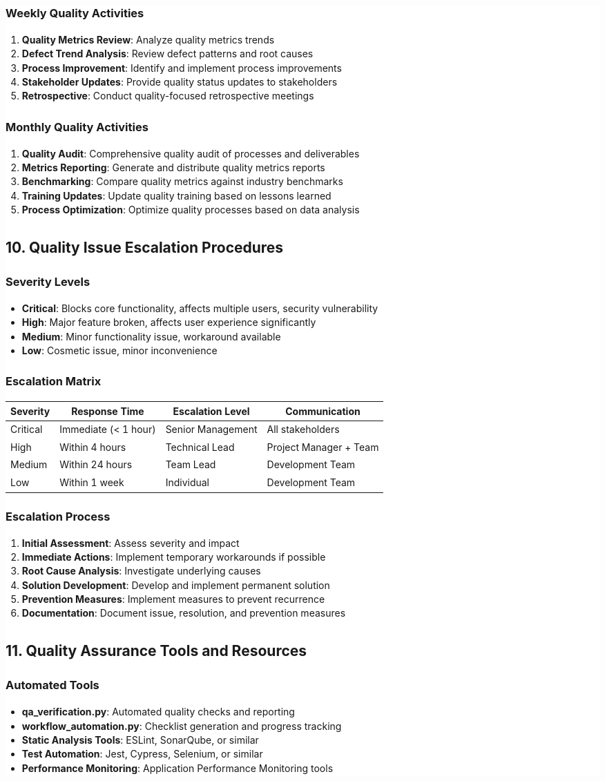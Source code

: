 ### Weekly Quality Activities
1. **Quality Metrics Review**: Analyze quality metrics trends
2. **Defect Trend Analysis**: Review defect patterns and root causes
3. **Process Improvement**: Identify and implement process improvements
4. **Stakeholder Updates**: Provide quality status updates to stakeholders
5. **Retrospective**: Conduct quality-focused retrospective meetings

### Monthly Quality Activities
1. **Quality Audit**: Comprehensive quality audit of processes and deliverables
2. **Metrics Reporting**: Generate and distribute quality metrics reports
3. **Benchmarking**: Compare quality metrics against industry benchmarks
4. **Training Updates**: Update quality training based on lessons learned
5. **Process Optimization**: Optimize quality processes based on data analysis

## 10. Quality Issue Escalation Procedures

### Severity Levels
- **Critical**: Blocks core functionality, affects multiple users, security vulnerability
- **High**: Major feature broken, affects user experience significantly
- **Medium**: Minor functionality issue, workaround available
- **Low**: Cosmetic issue, minor inconvenience

### Escalation Matrix
| Severity | Response Time | Escalation Level | Communication |
|----------|---------------|------------------|----------------|
| Critical | Immediate (< 1 hour) | Senior Management | All stakeholders |
| High | Within 4 hours | Technical Lead | Project Manager + Team |
| Medium | Within 24 hours | Team Lead | Development Team |
| Low | Within 1 week | Individual | Development Team |

### Escalation Process
1. **Initial Assessment**: Assess severity and impact
2. **Immediate Actions**: Implement temporary workarounds if possible
3. **Root Cause Analysis**: Investigate underlying causes
4. **Solution Development**: Develop and implement permanent solution
5. **Prevention Measures**: Implement measures to prevent recurrence
6. **Documentation**: Document issue, resolution, and prevention measures

## 11. Quality Assurance Tools and Resources

### Automated Tools
- **qa_verification.py**: Automated quality checks and reporting
- **workflow_automation.py**: Checklist generation and progress tracking
- **Static Analysis Tools**: ESLint, SonarQube, or similar
- **Test Automation**: Jest, Cypress, Selenium, or similar
- **Performance Monitoring**: Application Performance Monitoring tools
